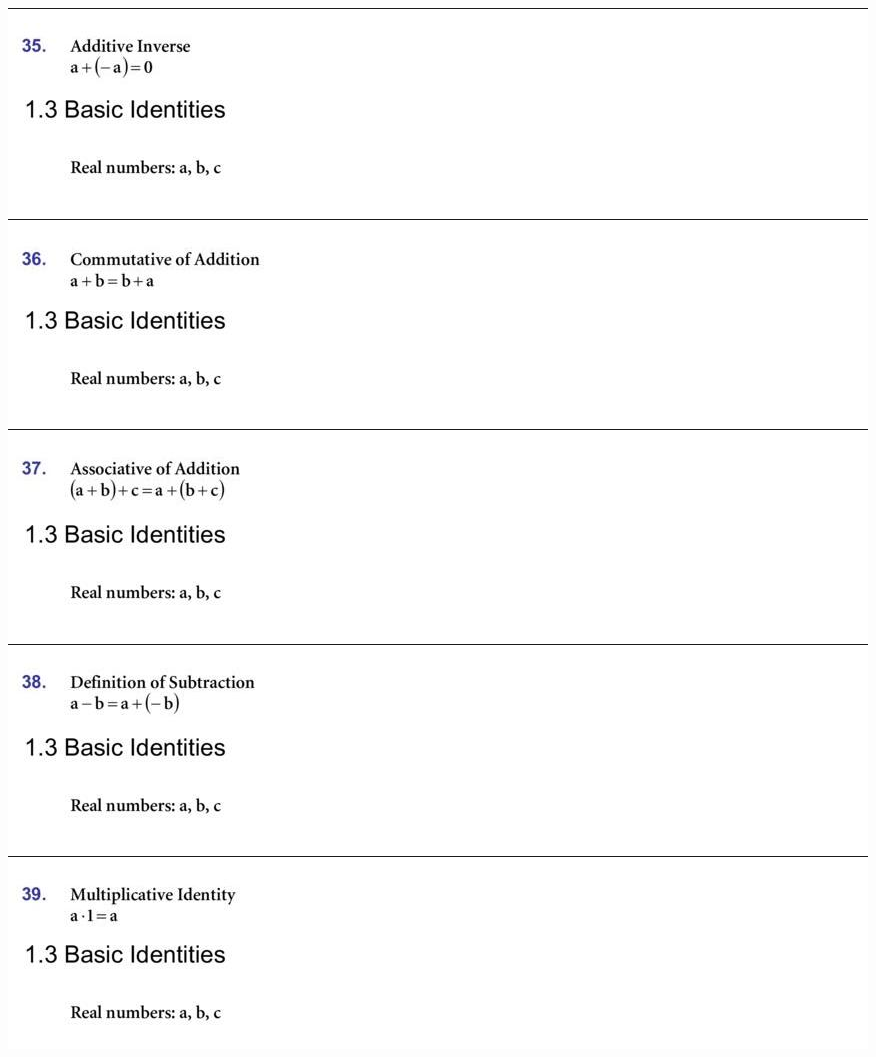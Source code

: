 <hr><img src="slices-1300/01 number sets/03/01/pg_0017-000_0002.jpg"><br><img src="slices-1300/01 number sets/03/pg_0017-000_0000.jpg">
<hr><img src="slices-1300/01 number sets/03/01/pg_0017-000_0003.jpg"><br><img src="slices-1300/01 number sets/03/pg_0017-000_0000.jpg">
<hr><img src="slices-1300/01 number sets/03/01/pg_0017-000_0004.jpg"><br><img src="slices-1300/01 number sets/03/pg_0017-000_0000.jpg">
<hr><img src="slices-1300/01 number sets/03/01/pg_0017-000_0005.jpg"><br><img src="slices-1300/01 number sets/03/pg_0017-000_0000.jpg">
<hr><img src="slices-1300/01 number sets/03/01/pg_0017-000_0006.jpg"><br><img src="slices-1300/01 number sets/03/pg_0017-000_0000.jpg">